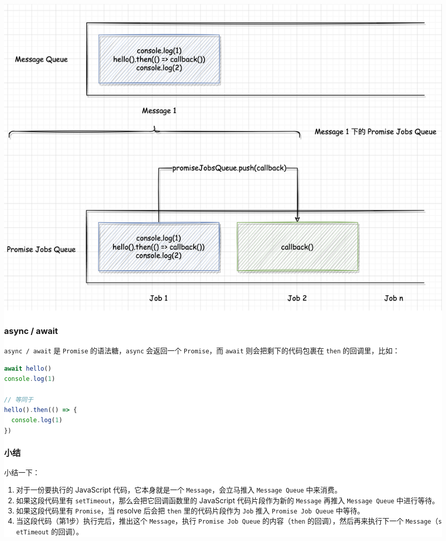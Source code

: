 ![](./job-queue.png)

### async / await

`async / await` 是 `Promise` 的语法糖，`async` 会返回一个 `Promise`，而 `await` 则会把剩下的代码包裹在 `then` 的回调里，比如：

```ts
await hello()
console.log(1)

// 等同于
hello().then(() => {
  console.log(1)
})
```

### 小结

小结一下：

1. 对于一份要执行的 JavaScript 代码，它本身就是一个 `Message`，会立马推入 `Message Queue` 中来消费。
2. 如果这段代码里有 `setTimeout`，那么会把它回调函数里的 JavaScript 代码片段作为新的 `Message` 再推入 `Message Queue` 中进行等待。
3. 如果这段代码里有 `Promise`，当 resolve 后会把 `then` 里的代码片段作为 `Job` 推入 `Promise Job Queue` 中等待。
4. 当这段代码（第1步）执行完后，推出这个 `Message`，执行 `Promise Job Queue` 的内容（`then` 的回调），然后再来执行下一个 `Message`（`setTimeout` 的回调）。
